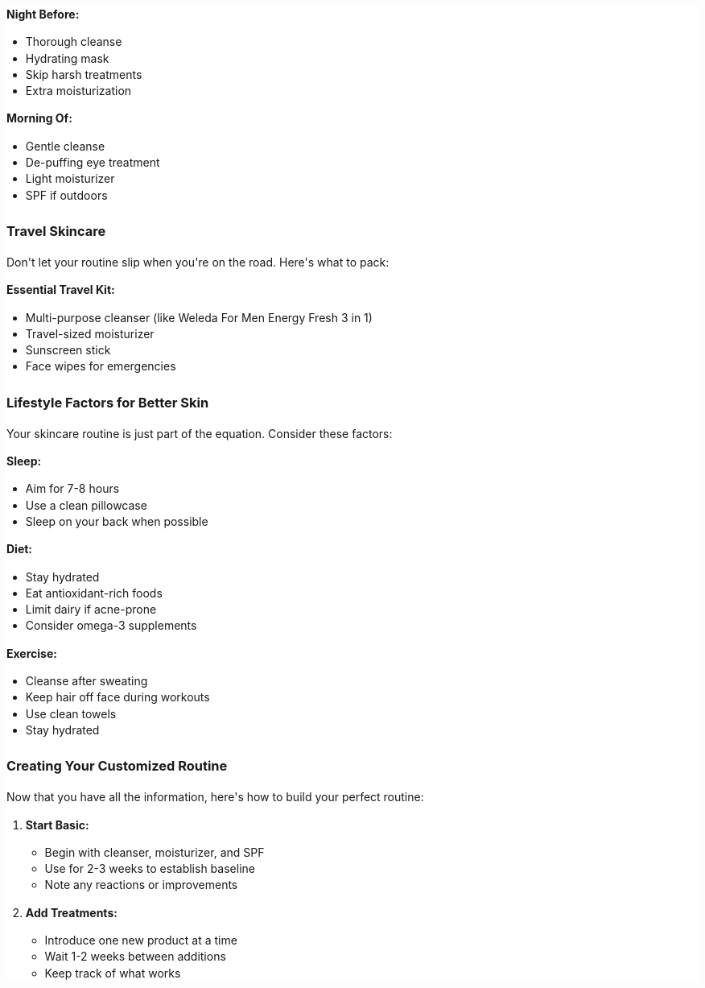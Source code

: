 **Night Before:**
- Thorough cleanse
- Hydrating mask
- Skip harsh treatments
- Extra moisturization

**Morning Of:**
- Gentle cleanse
- De-puffing eye treatment
- Light moisturizer
- SPF if outdoors

### Travel Skincare

Don't let your routine slip when you're on the road. Here's what to pack:

**Essential Travel Kit:**
- Multi-purpose cleanser (like Weleda For Men Energy Fresh 3 in 1)
- Travel-sized moisturizer
- Sunscreen stick
- Face wipes for emergencies

### Lifestyle Factors for Better Skin

Your skincare routine is just part of the equation. Consider these factors:

**Sleep:**
- Aim for 7-8 hours
- Use a clean pillowcase
- Sleep on your back when possible

**Diet:**
- Stay hydrated
- Eat antioxidant-rich foods
- Limit dairy if acne-prone
- Consider omega-3 supplements

**Exercise:**
- Cleanse after sweating
- Keep hair off face during workouts
- Use clean towels
- Stay hydrated

### Creating Your Customized Routine

Now that you have all the information, here's how to build your perfect routine:

1. **Start Basic:**
   - Begin with cleanser, moisturizer, and SPF
   - Use for 2-3 weeks to establish baseline
   - Note any reactions or improvements

2. **Add Treatments:**
   - Introduce one new product at a time
   - Wait 1-2 weeks between additions
   - Keep track of what works
